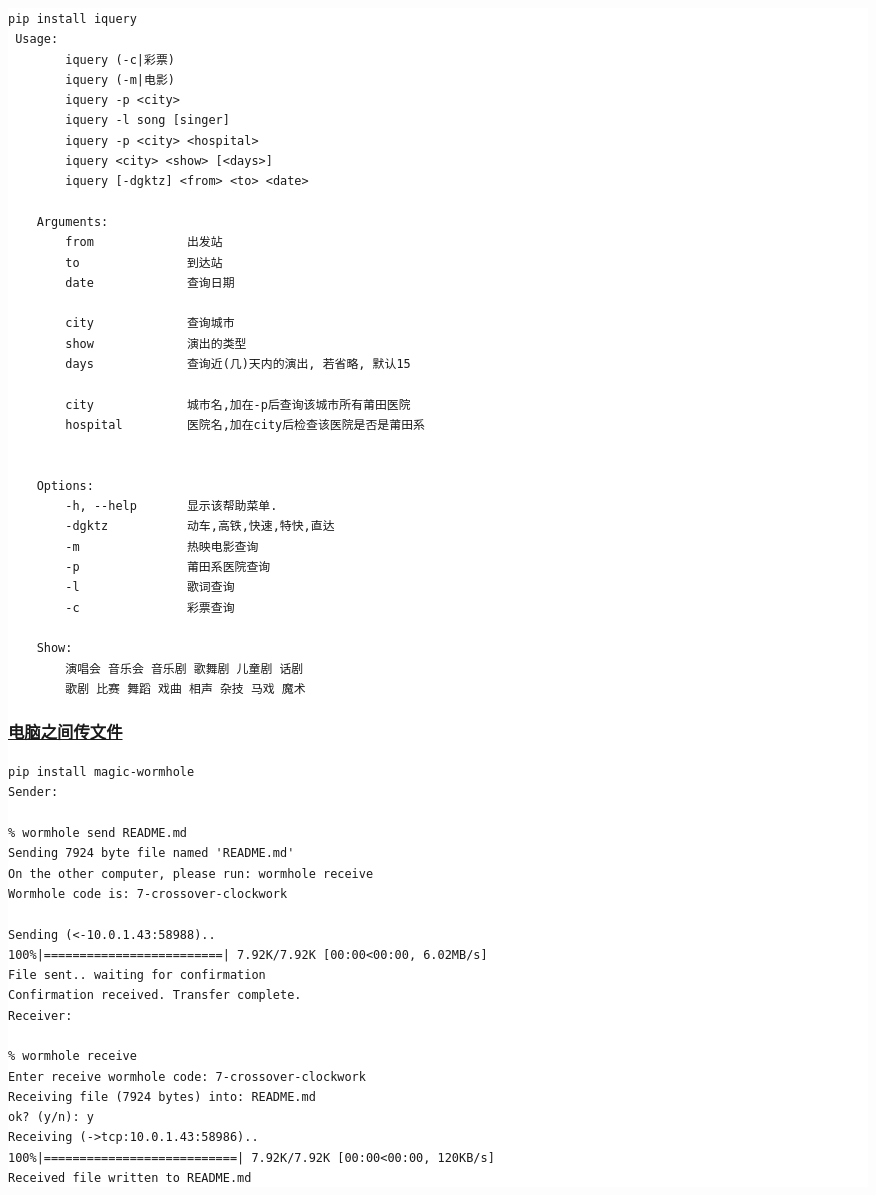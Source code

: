 ```
pip install iquery
 Usage:
        iquery (-c|彩票)
        iquery (-m|电影)
        iquery -p <city>
        iquery -l song [singer]
        iquery -p <city> <hospital>
        iquery <city> <show> [<days>]
        iquery [-dgktz] <from> <to> <date>

    Arguments:
        from             出发站
        to               到达站
        date             查询日期

        city             查询城市
        show             演出的类型
        days             查询近(几)天内的演出, 若省略, 默认15

        city             城市名,加在-p后查询该城市所有莆田医院
        hospital         医院名,加在city后检查该医院是否是莆田系


    Options:
        -h, --help       显示该帮助菜单.
        -dgktz           动车,高铁,快速,特快,直达
        -m               热映电影查询
        -p               莆田系医院查询
        -l               歌词查询
        -c               彩票查询

    Show:
        演唱会 音乐会 音乐剧 歌舞剧 儿童剧 话剧
        歌剧 比赛 舞蹈 戏曲 相声 杂技 马戏 魔术
```

### [电脑之间传文件](https://github.com/warner/magic-wormhole/blob/master/README.md)

```
pip install magic-wormhole
Sender:

% wormhole send README.md
Sending 7924 byte file named 'README.md'
On the other computer, please run: wormhole receive
Wormhole code is: 7-crossover-clockwork
 
Sending (<-10.0.1.43:58988)..
100%|=========================| 7.92K/7.92K [00:00<00:00, 6.02MB/s]
File sent.. waiting for confirmation
Confirmation received. Transfer complete.
Receiver:

% wormhole receive
Enter receive wormhole code: 7-crossover-clockwork
Receiving file (7924 bytes) into: README.md
ok? (y/n): y
Receiving (->tcp:10.0.1.43:58986)..
100%|===========================| 7.92K/7.92K [00:00<00:00, 120KB/s]
Received file written to README.md
```
